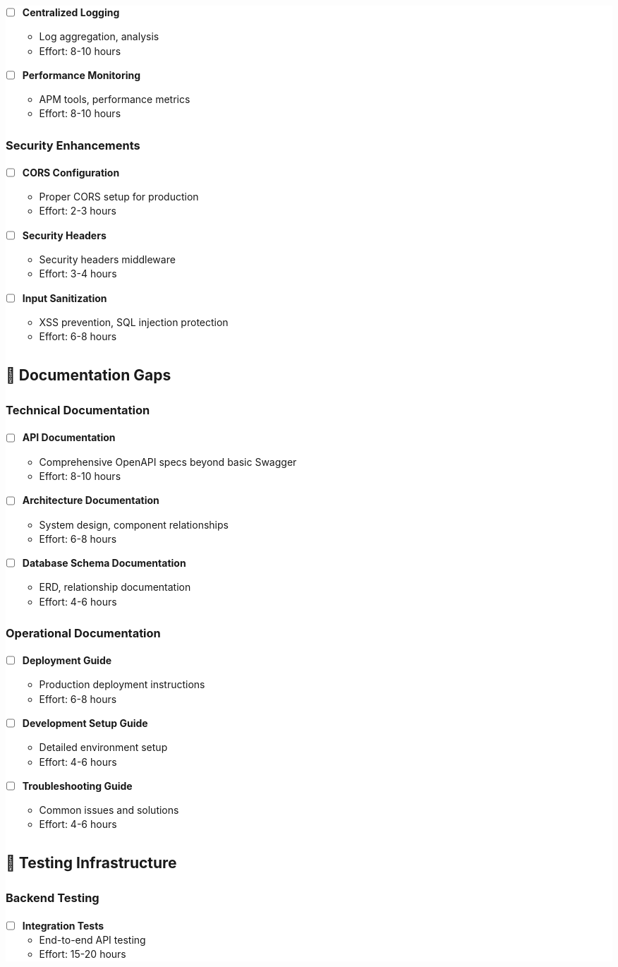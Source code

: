 - [ ] **Centralized Logging**
  - Log aggregation, analysis
  - Effort: 8-10 hours

- [ ] **Performance Monitoring**
  - APM tools, performance metrics
  - Effort: 8-10 hours

### Security Enhancements
- [ ] **CORS Configuration**
  - Proper CORS setup for production
  - Effort: 2-3 hours

- [ ] **Security Headers**
  - Security headers middleware
  - Effort: 3-4 hours

- [ ] **Input Sanitization**
  - XSS prevention, SQL injection protection
  - Effort: 6-8 hours

## 📝 Documentation Gaps

### Technical Documentation
- [ ] **API Documentation**
  - Comprehensive OpenAPI specs beyond basic Swagger
  - Effort: 8-10 hours

- [ ] **Architecture Documentation**
  - System design, component relationships
  - Effort: 6-8 hours

- [ ] **Database Schema Documentation**
  - ERD, relationship documentation
  - Effort: 4-6 hours

### Operational Documentation
- [ ] **Deployment Guide**
  - Production deployment instructions
  - Effort: 6-8 hours

- [ ] **Development Setup Guide**
  - Detailed environment setup
  - Effort: 4-6 hours

- [ ] **Troubleshooting Guide**
  - Common issues and solutions
  - Effort: 4-6 hours

## 🧪 Testing Infrastructure

### Backend Testing
- [ ] **Integration Tests**
  - End-to-end API testing
  - Effort: 15-20 hours
